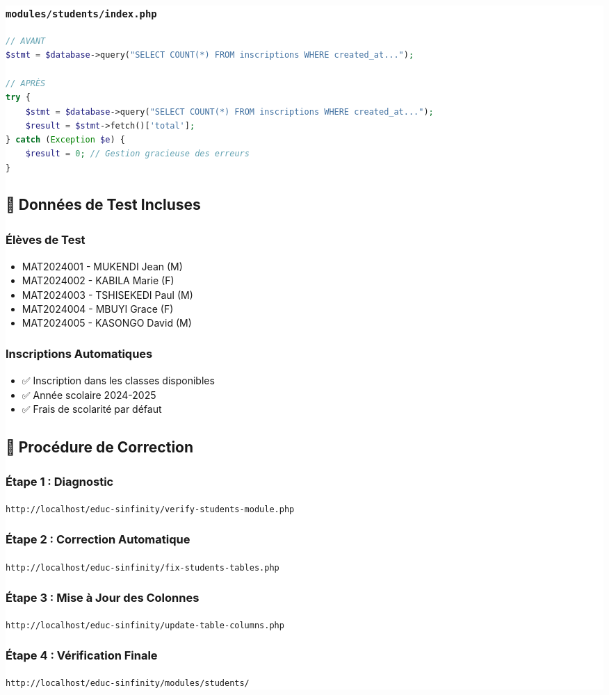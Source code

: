 ### **`modules/students/index.php`**
```php
// AVANT
$stmt = $database->query("SELECT COUNT(*) FROM inscriptions WHERE created_at...");

// APRÈS
try {
    $stmt = $database->query("SELECT COUNT(*) FROM inscriptions WHERE created_at...");
    $result = $stmt->fetch()['total'];
} catch (Exception $e) {
    $result = 0; // Gestion gracieuse des erreurs
}
```

## 🎯 Données de Test Incluses

### **Élèves de Test**
- MAT2024001 - MUKENDI Jean (M)
- MAT2024002 - KABILA Marie (F)
- MAT2024003 - TSHISEKEDI Paul (M)
- MAT2024004 - MBUYI Grace (F)
- MAT2024005 - KASONGO David (M)

### **Inscriptions Automatiques**
- ✅ Inscription dans les classes disponibles
- ✅ Année scolaire 2024-2025
- ✅ Frais de scolarité par défaut

## 🚀 Procédure de Correction

### **Étape 1 : Diagnostic**
```
http://localhost/educ-sinfinity/verify-students-module.php
```

### **Étape 2 : Correction Automatique**
```
http://localhost/educ-sinfinity/fix-students-tables.php
```

### **Étape 3 : Mise à Jour des Colonnes**
```
http://localhost/educ-sinfinity/update-table-columns.php
```

### **Étape 4 : Vérification Finale**
```
http://localhost/educ-sinfinity/modules/students/
```
